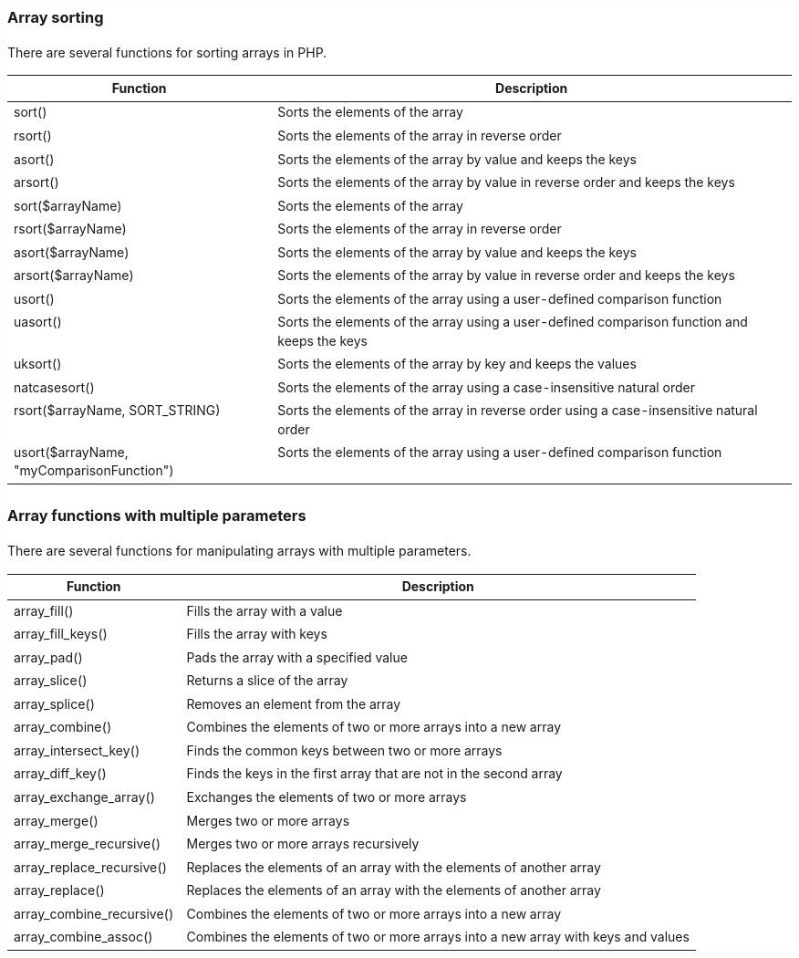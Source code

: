 ### Array sorting

There are several functions for sorting arrays in PHP.

| Function                                  | Description                                                                                 |
| ----------------------------------------- | ------------------------------------------------------------------------------------------- |
| sort()                                    | Sorts the elements of the array                                                             |
| rsort()                                   | Sorts the elements of the array in reverse order                                            |
| asort()                                   | Sorts the elements of the array by value and keeps the keys                                 |
| arsort()                                  | Sorts the elements of the array by value in reverse order and keeps the keys                |
| sort($arrayName)                          | Sorts the elements of the array                                                             |
| rsort($arrayName)                         | Sorts the elements of the array in reverse order                                            |
| asort($arrayName)                         | Sorts the elements of the array by value and keeps the keys                                 |
| arsort($arrayName)                        | Sorts the elements of the array by value in reverse order and keeps the keys                |
| usort()                                   | Sorts the elements of the array using a user-defined comparison function                    |
| uasort()                                  | Sorts the elements of the array using a user-defined comparison function and keeps the keys |
| uksort()                                  | Sorts the elements of the array by key and keeps the values                                 |
| natcasesort()                             | Sorts the elements of the array using a case-insensitive natural order                      |
| rsort($arrayName, SORT_STRING)            | Sorts the elements of the array in reverse order using a case-insensitive natural order     |
| usort($arrayName, "myComparisonFunction") | Sorts the elements of the array using a user-defined comparison function                    |

### Array functions with multiple parameters

There are several functions for manipulating arrays with multiple parameters.

| Function                  | Description                                                                       |
| ------------------------- | --------------------------------------------------------------------------------- |
| array_fill()              | Fills the array with a value                                                      |
| array_fill_keys()         | Fills the array with keys                                                         |
| array_pad()               | Pads the array with a specified value                                             |
| array_slice()             | Returns a slice of the array                                                      |
| array_splice()            | Removes an element from the array                                                 |
| array_combine()           | Combines the elements of two or more arrays into a new array                      |
| array_intersect_key()     | Finds the common keys between two or more arrays                                  |
| array_diff_key()          | Finds the keys in the first array that are not in the second array                |
| array_exchange_array()    | Exchanges the elements of two or more arrays                                      |
| array_merge()             | Merges two or more arrays                                                         |
| array_merge_recursive()   | Merges two or more arrays recursively                                             |
| array_replace_recursive() | Replaces the elements of an array with the elements of another array              |
| array_replace()           | Replaces the elements of an array with the elements of another array              |
| array_combine_recursive() | Combines the elements of two or more arrays into a new array                      |
| array_combine_assoc()     | Combines the elements of two or more arrays into a new array with keys and values |
